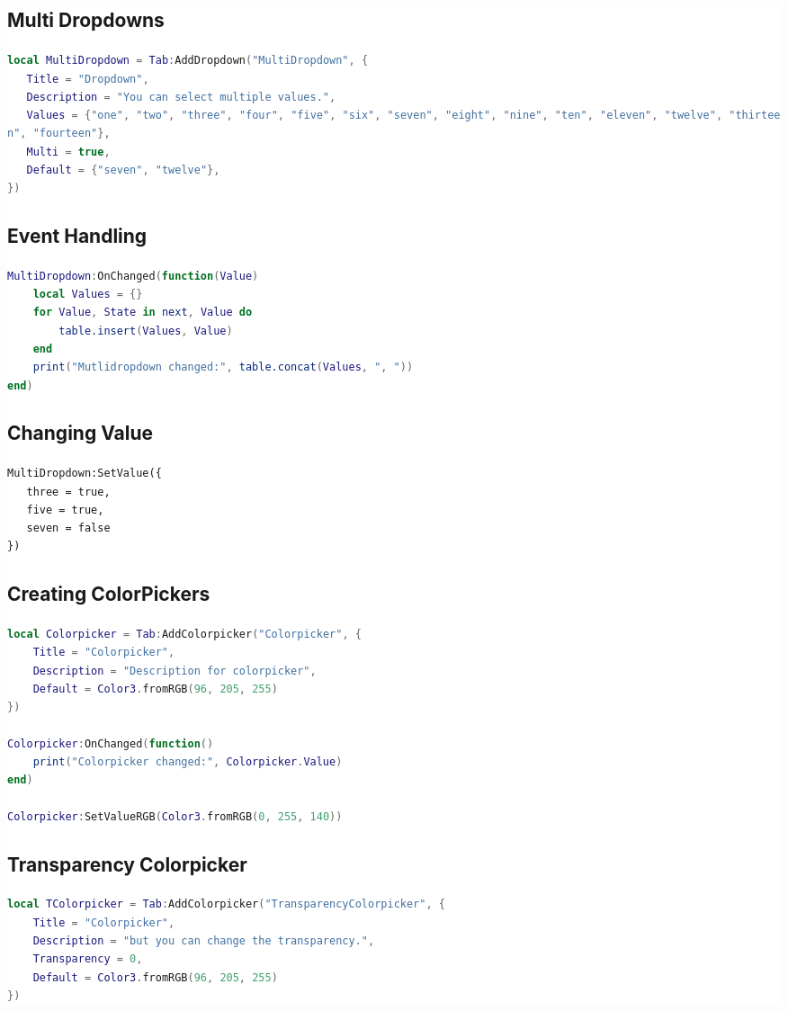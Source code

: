 ## Multi Dropdowns
```lua
local MultiDropdown = Tab:AddDropdown("MultiDropdown", {
   Title = "Dropdown",
   Description = "You can select multiple values.",
   Values = {"one", "two", "three", "four", "five", "six", "seven", "eight", "nine", "ten", "eleven", "twelve", "thirteen", "fourteen"},
   Multi = true,
   Default = {"seven", "twelve"},
})
```

## Event Handling
```lua
MultiDropdown:OnChanged(function(Value)
    local Values = {}
    for Value, State in next, Value do
        table.insert(Values, Value)
    end
    print("Mutlidropdown changed:", table.concat(Values, ", "))
end)
```

## Changing Value
```
MultiDropdown:SetValue({
   three = true,
   five = true,
   seven = false
})
```

## Creating ColorPickers
```lua
local Colorpicker = Tab:AddColorpicker("Colorpicker", {
    Title = "Colorpicker",
    Description = "Description for colorpicker",
    Default = Color3.fromRGB(96, 205, 255)
})

Colorpicker:OnChanged(function()
    print("Colorpicker changed:", Colorpicker.Value)
end)
    
Colorpicker:SetValueRGB(Color3.fromRGB(0, 255, 140))
```

## Transparency Colorpicker
```lua
local TColorpicker = Tab:AddColorpicker("TransparencyColorpicker", {
    Title = "Colorpicker",
    Description = "but you can change the transparency.",
    Transparency = 0,
    Default = Color3.fromRGB(96, 205, 255)
})
```
